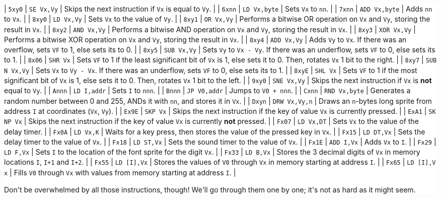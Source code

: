 | `5xy0` | `SE Vx,Vy`    | Skips the next instruction if `Vx` is equal to `Vy`.                                                                |
| `6xnn` | `LD Vx,byte`  | Sets `Vx` to `nn`.                                                                                                  |
| `7xnn` | `ADD Vx,byte` | Adds `nn` to `Vx`.                                                                                                  |
| `8xy0` | `LD Vx,Vy`    | Sets `Vx` to the value of `Vy`.                                                                                     |
| `8xy1` | `OR Vx,Vy`    | Performs a bitwise OR operation on `Vx` and `Vy`, storing the result in `Vx`.                                       |
| `8xy2` | `AND Vx,Vy`   | Performs a bitwise AND operation on `Vx` and `Vy`, storing the result in `Vx`.                                      |
| `8xy3` | `XOR Vx,Vy`   | Performs a bitwise XOR operation on `Vx` and `Vy`, storing the result in `Vx`.                                      |
| `8xy4` | `ADD Vx,Vy`   | Adds `Vy` to `Vx`. If there was an overflow, sets `VF` to 1, else sets its to 0.                                    |
| `8xy5` | `SUB Vx,Vy`   | Sets `Vy` to `Vx - Vy`. If there was an underflow, sets `VF` to 0, else sets its to 1.                              |
| `8x06` | `SHR Vx`      | Sets `VF` to 1 if the least significant bit of `Vx` is 1, else sets it to 0. Then, rotates `Vx` 1 bit to the right. |
| `8xy7` | `SUBN Vx,Vy`  | Sets `Vx` to `Vy - Vx`. If there was an underflow, sets `VF` to 0, else sets its to 1.                              |
| `8xyE` | `SHL Vx`      | Sets `VF` to 1 if the most significant bit of `Vx` is 1, else sets it to 0. Then, rotates `Vx` 1 bit to the left.   |
| `9xy0` | `SNE Vx,Vy`   | Skips the next instruction if `Vx` is **not** equal to `Vy`.                                                        |
| `Annn` | `LD I,addr`   | Sets `I` to `nnn`.                                                                                                  |
| `Bnnn` | `JP V0,addr`  | Jumps to `V0 + nnn`.                                                                                                |
| `Cxnn` | `RND Vx,byte` | Generates a random number between 0 and 255, ANDs it with `nn`, and stores it in `Vx`.                              |
| `Dxyn` | `DRW Vx,Vy,n` | Draws an `n`-bytes long sprite from address `I` at coordinates (`Vx`, `Vy`).                                        |
| `Ex9E` | `SKP Vx`      | Skips the next instruction if the key of value `Vx` is currently pressed.                                           |
| `ExA1` | `SKNP Vx`     | Skips the next instruction if the key of value `Vx` is currently **not** pressed.                                   |
| `Fx07` | `LD Vx,DT`    | Sets `Vx` to the value of the delay timer.                                                                          |
| `Fx0A` | `LD Vx,K`     | Waits for a key press, then stores the value of the pressed key in `Vx`.                                            |
| `Fx15` | `LD DT,Vx`    | Sets the delay timer to the value of `Vx`.                                                                          |
| `Fx18` | `LD ST,Vx`    | Sets the sound timer to the value of `Vx`.                                                                          |
| `Fx1E` | `ADD I,Vx`    | Adds `Vx` to `I`.                                                                                                   |
| `Fx29` | `LD F,Vx`     | Sets `I` to the location of the font sprite for the digit `Vx`.                                                     |
| `Fx33` | `LD B,Vx`     | Stores the 3 decimal digits of `Vx` in memory locations `I`, `I+1` and `I+2`.                                       |
| `Fx55` | `LD [I],Vx`   | Stores the values of `V0` through `Vx` in memory starting at address `I`.                                           |
| `Fx65` | `LD [I],Vx`   | Fills `V0` through `Vx` with values from memory starting at address `I`.                                            |

Don't be overwhelmed by all those instructions, though! We'll go through them one by one; it's not as hard as it might seem.
